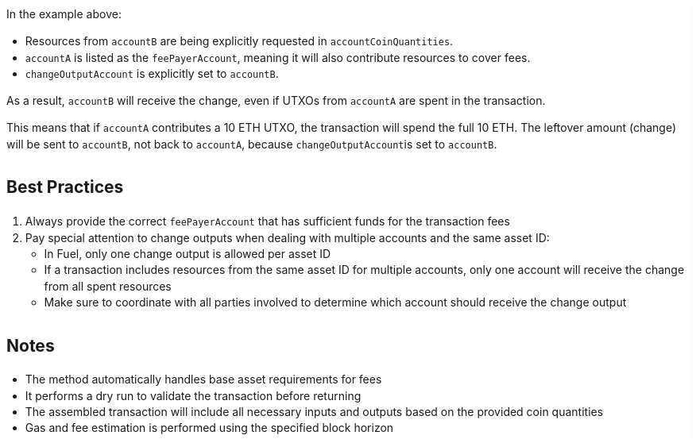 In the example above:

- Resources from `accountB` are being explicitly requested in `accountCoinQuantities`.
- `accountA` is listed as the `feePayerAccount`, meaning it will also contribute resources to cover fees.
- `changeOutputAccount` is explicitly set to `accountB`.

As a result, `accountB` will receive the change, even if UTXOs from `accountA` are spent in the transaction.

This means that if `accountA` contributes a 10 ETH UTXO, the transaction will spend the full 10 ETH. The leftover amount (change) will be sent to `accountB`, not back to `accountA`, because `changeOutputAccount`is set to `accountB`.

## Best Practices

1. Always provide the correct `feePayerAccount` that has sufficient funds for the transaction fees
2. Pay special attention to change outputs when dealing with multiple accounts and the same asset ID:
   - In Fuel, only one change output is allowed per asset ID
   - If a transaction includes resources from the same asset ID for multiple accounts, only one account will receive the change from all spent resources
   - Make sure to coordinate with all parties involved to determine which account should receive the change output

## Notes

- The method automatically handles base asset requirements for fees
- It performs a dry run to validate the transaction before returning
- The assembled transaction will include all necessary inputs and outputs based on the provided coin quantities
- Gas and fee estimation is performed using the specified block horizon
